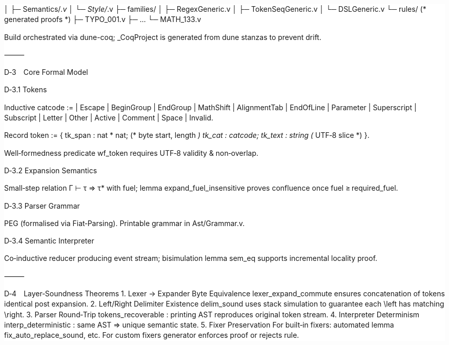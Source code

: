  │       ├─ Semantics/*.v
 │       └─ Style/*.v
 ├─ families/
 │   ├─ RegexGeneric.v
 │   ├─ TokenSeqGeneric.v
 │   └─ DSLGeneric.v
 └─ rules/          (* generated proofs *)
     ├─ TYPO_001.v
     ├─ ...
     └─ MATH_133.v

Build orchestrated via dune-coq; _CoqProject is generated from dune stanzas to prevent drift.

⸻

D‑3 Core Formal Model

D‑3.1 Tokens

Inductive catcode :=
| Escape | BeginGroup | EndGroup | MathShift | AlignmentTab
| EndOfLine | Parameter | Superscript | Subscript
| Letter | Other | Active | Comment | Space | Invalid.

Record token := {
  tk_span  : nat * nat;    (* byte start, length *)
  tk_cat   : catcode;
  tk_text  : string        (* UTF‑8 slice *)
}.

Well‑formedness predicate wf_token requires UTF‑8 validity & non‑overlap.

D‑3.2 Expansion Semantics

Small‑step relation Γ ⊢ τ ⇒ τ* with fuel; lemma expand_fuel_insensitive proves confluence once fuel ≥ required_fuel.

D‑3.3 Parser Grammar

PEG (formalised via Fiat‑Parsing). Printable grammar in Ast/Grammar.v.

D‑3.4 Semantic Interpreter

Co‑inductive reducer producing event stream; bisimulation lemma sem_eq supports incremental locality proof.

⸻

D‑4 Layer‑Soundness Theorems
	1.	Lexer → Expander Byte Equivalence
lexer_expand_commute ensures concatenation of tokens identical post expansion.
	2.	Left/Right Delimiter Existence
delim_sound uses stack simulation to guarantee each \left has matching \right.
	3.	Parser Round‑Trip
tokens_recoverable : printing AST reproduces original token stream.
	4.	Interpreter Determinism
interp_deterministic : same AST ⇒ unique semantic state.
	5.	Fixer Preservation
For built‑in fixers: automated lemma fix_auto_replace_sound, etc. For custom fixers generator enforces proof or rejects rule.
